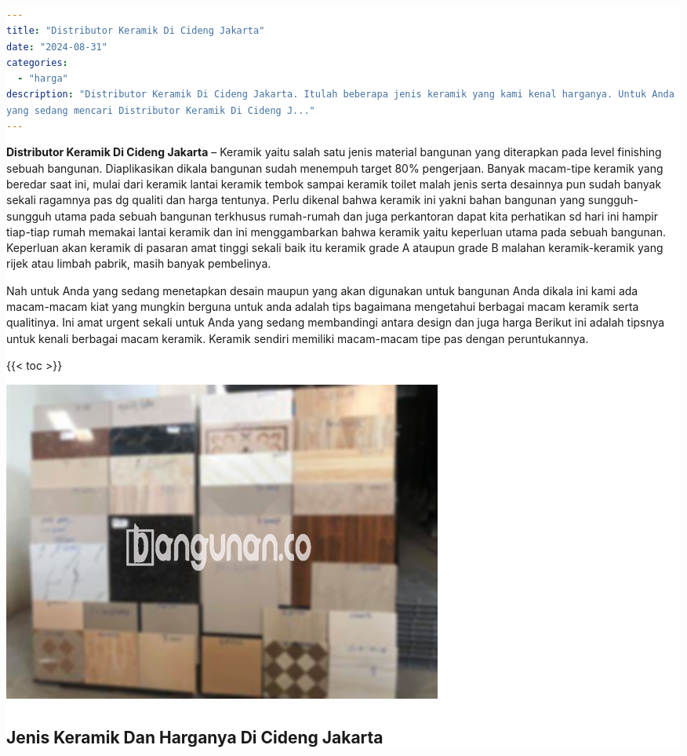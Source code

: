 ```yaml
---
title: "Distributor Keramik Di Cideng Jakarta"
date: "2024-08-31"
categories: 
  - "harga"
description: "Distributor Keramik Di Cideng Jakarta. Itulah beberapa jenis keramik yang kami kenal harganya. Untuk Anda yang sedang mencari Distributor Keramik Di Cideng J..."
---
```


**Distributor Keramik Di Cideng Jakarta** – Keramik yaitu salah satu jenis material bangunan yang diterapkan pada level finishing sebuah bangunan. Diaplikasikan dikala bangunan sudah menempuh target 80% pengerjaan. Banyak macam-tipe keramik yang beredar saat ini, mulai dari keramik lantai keramik tembok sampai keramik toilet malah jenis serta desainnya pun sudah banyak sekali ragamnya pas dg qualiti dan harga tentunya. Perlu dikenal bahwa keramik ini yakni bahan bangunan yang sungguh-sungguh utama pada sebuah bangunan terkhusus rumah-rumah dan juga perkantoran dapat kita perhatikan sd hari ini hampir tiap-tiap rumah memakai lantai keramik dan ini menggambarkan bahwa keramik yaitu keperluan utama pada sebuah bangunan. Keperluan akan keramik di pasaran amat tinggi sekali baik itu keramik grade A ataupun grade B malahan keramik-keramik yang rijek atau limbah pabrik, masih banyak pembelinya.

Nah untuk Anda yang sedang menetapkan desain maupun yang akan digunakan untuk bangunan Anda dikala ini kami ada macam-macam kiat yang mungkin berguna untuk anda adalah tips bagaimana mengetahui berbagai macam keramik serta qualitinya. Ini amat urgent sekali untuk Anda yang sedang membandingi antara design dan juga harga Berikut ini adalah tipsnya untuk kenali berbagai macam keramik. Keramik sendiri memiliki macam-macam tipe pas dengan peruntukannya.

{{< toc >}}

![Distributor Keramik Di Cideng Jakarta](/images/distributor-keramik-18.png)

## Jenis Keramik Dan Harganya Di Cideng Jakarta
